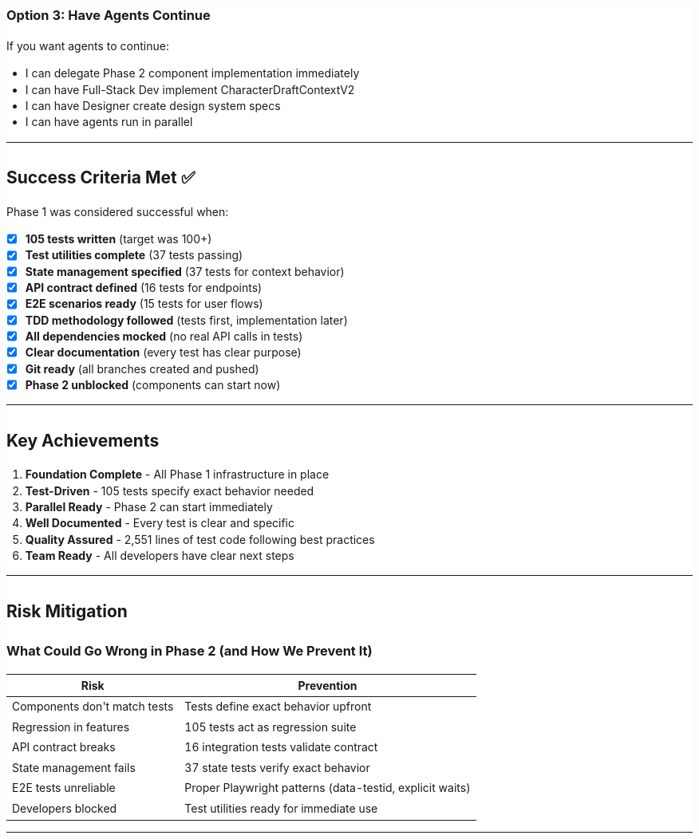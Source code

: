 ### Option 3: Have Agents Continue
If you want agents to continue:
- I can delegate Phase 2 component implementation immediately
- I can have Full-Stack Dev implement CharacterDraftContextV2
- I can have Designer create design system specs
- I can have agents run in parallel

---

## Success Criteria Met ✅

Phase 1 was considered successful when:

- [x] **105 tests written** (target was 100+)
- [x] **Test utilities complete** (37 tests passing)
- [x] **State management specified** (37 tests for context behavior)
- [x] **API contract defined** (16 tests for endpoints)
- [x] **E2E scenarios ready** (15 tests for user flows)
- [x] **TDD methodology followed** (tests first, implementation later)
- [x] **All dependencies mocked** (no real API calls in tests)
- [x] **Clear documentation** (every test has clear purpose)
- [x] **Git ready** (all branches created and pushed)
- [x] **Phase 2 unblocked** (components can start now)

---

## Key Achievements

1. **Foundation Complete** - All Phase 1 infrastructure in place
2. **Test-Driven** - 105 tests specify exact behavior needed
3. **Parallel Ready** - Phase 2 can start immediately
4. **Well Documented** - Every test is clear and specific
5. **Quality Assured** - 2,551 lines of test code following best practices
6. **Team Ready** - All developers have clear next steps

---

## Risk Mitigation

### What Could Go Wrong in Phase 2 (and How We Prevent It)

| Risk | Prevention |
|------|-----------|
| Components don't match tests | Tests define exact behavior upfront |
| Regression in features | 105 tests act as regression suite |
| API contract breaks | 16 integration tests validate contract |
| State management fails | 37 state tests verify exact behavior |
| E2E tests unreliable | Proper Playwright patterns (data-testid, explicit waits) |
| Developers blocked | Test utilities ready for immediate use |

---